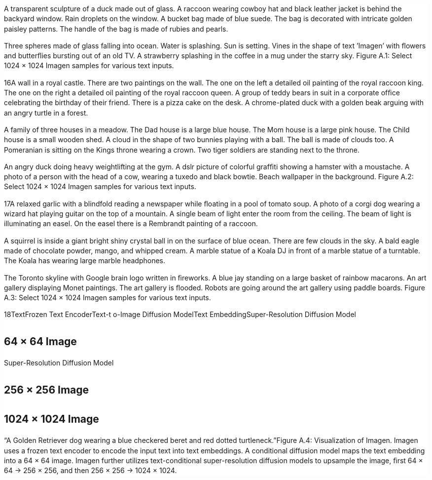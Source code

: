 A transparent sculpture of a duck made out of glass. A raccoon wearing cowboy hat and black leather jacket is behind the backyard window. Rain droplets on the window. A bucket bag made of blue suede. The bag is decorated with intricate golden paisley patterns. The handle of the bag is made of rubies and pearls.

Three spheres made of glass falling into ocean. Water is splashing. Sun is setting. Vines in the shape of text ’Imagen’ with ﬂowers and butterﬂies bursting out of an old TV. A strawberry splashing in the coffee in a mug under the starry sky. Figure A.1: Select 1024 × 1024 Imagen samples for various text inputs.

16A wall in a royal castle. There are two paintings on the wall. The one on the left a detailed oil painting of the royal raccoon king. The one on the right a detailed oil painting of the royal raccoon queen. A group of teddy bears in suit in a corporate ofﬁce celebrating the birthday of their friend. There is a pizza cake on the desk. A chrome-plated duck with a golden beak arguing with an angry turtle in a forest.

A family of three houses in a meadow. The Dad house is a large blue house. The Mom house is a large pink house. The Child house is a small wooden shed. A cloud in the shape of two bunnies playing with a ball. The ball is made of clouds too. A Pomeranian is sitting on the Kings throne wearing a crown. Two tiger soldiers are standing next to the throne.

An angry duck doing heavy weightlifting at the gym. A dslr picture of colorful grafﬁti showing a hamster with a moustache. A photo of a person with the head of a cow, wearing a tuxedo and black bowtie. Beach wallpaper in the background. Figure A.2: Select 1024 × 1024 Imagen samples for various text inputs.

17A relaxed garlic with a blindfold reading a newspaper while ﬂoating in a pool of tomato soup. A photo of a corgi dog wearing a wizard hat playing guitar on the top of a mountain. A single beam of light enter the room from the ceiling. The beam of light is illuminating an easel. On the easel there is a Rembrandt painting of a raccoon.

A squirrel is inside a giant bright shiny crystal ball in on the surface of blue ocean. There are few clouds in the sky. A bald eagle made of chocolate powder, mango, and whipped cream. A marble statue of a Koala DJ in front of a marble statue of a turntable. The Koala has wearing large marble headphones.

The Toronto skyline with Google brain logo written in ﬁreworks. A blue jay standing on a large basket of rainbow macarons. An art gallery displaying Monet paintings. The art gallery is ﬂooded. Robots are going around the art gallery using paddle boards. Figure A.3: Select 1024 × 1024 Imagen samples for various text inputs.

18TextFrozen Text EncoderText-t o-Image Diffusion ModelText EmbeddingSuper-Resolution Diffusion Model

## 64 × 64 Image

Super-Resolution Diffusion Model

## 256 × 256 Image

## 1024 × 1024 Image

“A Golden Retriever dog wearing a blue checkered beret and red dotted turtleneck.”Figure A.4: Visualization of Imagen. Imagen uses a frozen text encoder to encode the input text into text embeddings. A conditional diffusion model maps the text embedding into a 64 × 64 image. Imagen further utilizes text-conditional super-resolution diffusion models to upsample the image, ﬁrst 64 × 64 → 256 × 256, and then 256 × 256 → 1024 × 1024.
